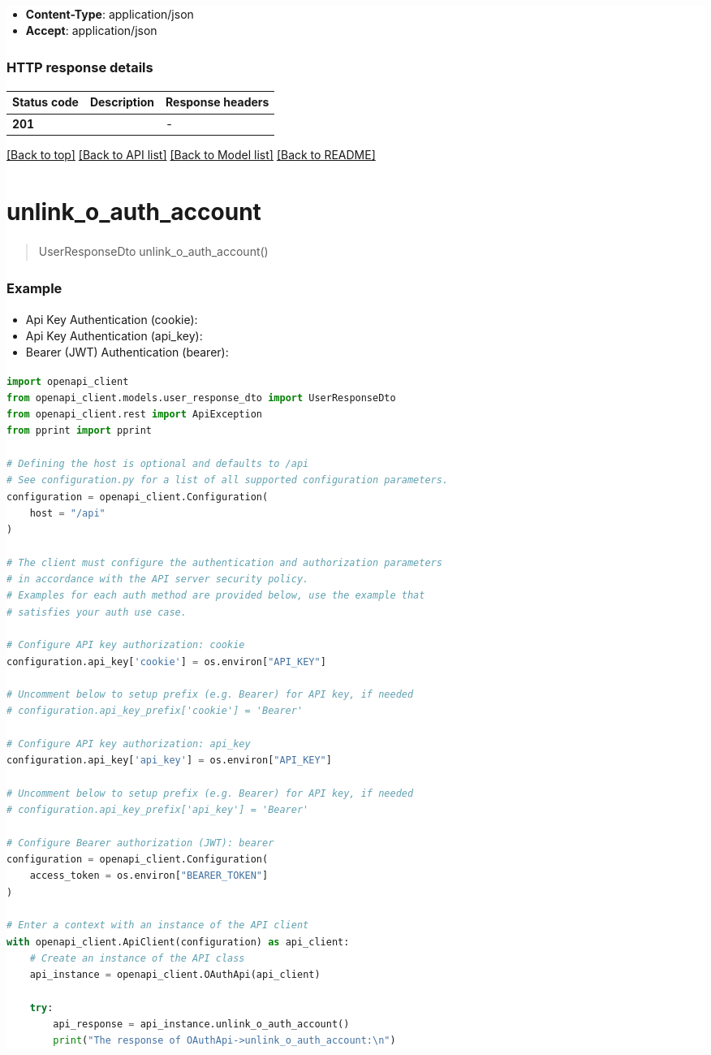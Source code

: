  - **Content-Type**: application/json
 - **Accept**: application/json

### HTTP response details

| Status code | Description | Response headers |
|-------------|-------------|------------------|
**201** |  |  -  |

[[Back to top]](#) [[Back to API list]](../README.md#documentation-for-api-endpoints) [[Back to Model list]](../README.md#documentation-for-models) [[Back to README]](../README.md)

# **unlink_o_auth_account**
> UserResponseDto unlink_o_auth_account()



### Example

* Api Key Authentication (cookie):
* Api Key Authentication (api_key):
* Bearer (JWT) Authentication (bearer):

```python
import openapi_client
from openapi_client.models.user_response_dto import UserResponseDto
from openapi_client.rest import ApiException
from pprint import pprint

# Defining the host is optional and defaults to /api
# See configuration.py for a list of all supported configuration parameters.
configuration = openapi_client.Configuration(
    host = "/api"
)

# The client must configure the authentication and authorization parameters
# in accordance with the API server security policy.
# Examples for each auth method are provided below, use the example that
# satisfies your auth use case.

# Configure API key authorization: cookie
configuration.api_key['cookie'] = os.environ["API_KEY"]

# Uncomment below to setup prefix (e.g. Bearer) for API key, if needed
# configuration.api_key_prefix['cookie'] = 'Bearer'

# Configure API key authorization: api_key
configuration.api_key['api_key'] = os.environ["API_KEY"]

# Uncomment below to setup prefix (e.g. Bearer) for API key, if needed
# configuration.api_key_prefix['api_key'] = 'Bearer'

# Configure Bearer authorization (JWT): bearer
configuration = openapi_client.Configuration(
    access_token = os.environ["BEARER_TOKEN"]
)

# Enter a context with an instance of the API client
with openapi_client.ApiClient(configuration) as api_client:
    # Create an instance of the API class
    api_instance = openapi_client.OAuthApi(api_client)

    try:
        api_response = api_instance.unlink_o_auth_account()
        print("The response of OAuthApi->unlink_o_auth_account:\n")
```